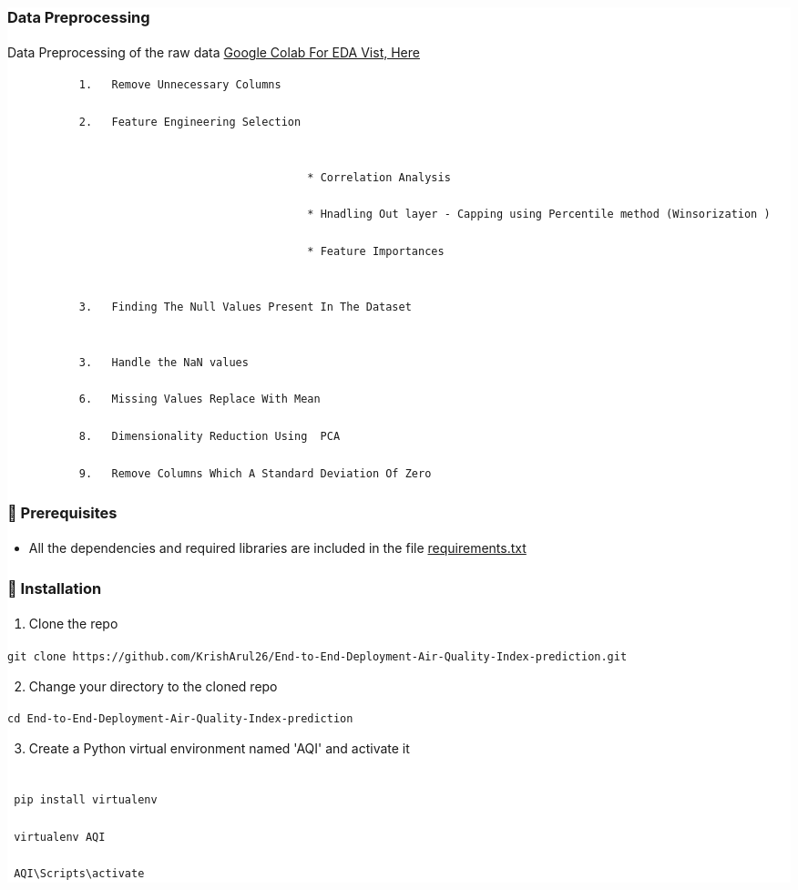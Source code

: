 <h3 align="left">Data Preprocessing</h3>
 
Data Preprocessing of the raw data [Google Colab For EDA Vist, Here](https://github.com/KrishArul26/Air-Quality-Index-prediction_with_deployment/blob/main/ML_Applied_Word/PreProcess/AQI_linear_regressor.ipynb)  
 
<p style= 'text-align: justify;'> 

               1.	Remove Unnecessary Columns

               2.	Feature Engineering Selection
                    
                                                  
                                                  * Correlation Analysis
  
                                                  * Hnadling Out layer - Capping using Percentile method (Winsorization )
                                                    
                                                  * Feature Importances
                                                

               3.	Finding The Null Values Present In The Dataset

               
               3.	Handle the NaN values
  
               6.	Missing Values Replace With Mean

               8.	Dimensionality Reduction Using  PCA

               9.	Remove Columns Which A Standard Deviation Of Zero

</p>

### 🔑 Prerequisites
* All the dependencies and required libraries are included in the file [requirements.txt](https://github.com/KrishArul26/End-to-End-Deployment-Air-Quality-Index-prediction/blob/main/requirements.txt)

### 🚀 Installation

1. Clone the repo
```
git clone https://github.com/KrishArul26/End-to-End-Deployment-Air-Quality-Index-prediction.git

```

2. Change your directory to the cloned repo

```
cd End-to-End-Deployment-Air-Quality-Index-prediction
```

3. Create a Python virtual environment named 'AQI' and activate it

```

 pip install virtualenv

 virtualenv AQI

 AQI\Scripts\activate
```
